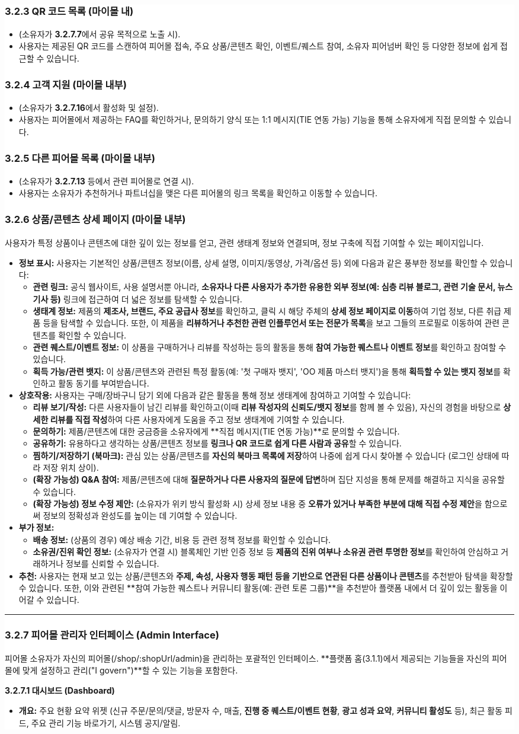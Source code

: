 ### **3.2.3 QR 코드 목록 (마이몰 내)**

*   (소유자가 **3.2.7.7**에서 공유 목적으로 노출 시).
*   사용자는 제공된 QR 코드를 스캔하여 피어몰 접속, 주요 상품/콘텐츠 확인, 이벤트/퀘스트 참여, 소유자 피어넘버 확인 등 다양한 정보에 쉽게 접근할 수 있습니다.

### **3.2.4 고객 지원 (마이몰 내부)**

*   (소유자가 **3.2.7.16**에서 활성화 및 설정).
*   사용자는 피어몰에서 제공하는 FAQ를 확인하거나, 문의하기 양식 또는 1:1 메시지(TIE 연동 가능) 기능을 통해 소유자에게 직접 문의할 수 있습니다.

### **3.2.5 다른 피어몰 목록 (마이몰 내부)**

*   (소유자가 **3.2.7.13** 등에서 관련 피어몰로 연결 시).
*   사용자는 소유자가 추천하거나 파트너십을 맺은 다른 피어몰의 링크 목록을 확인하고 이동할 수 있습니다.

### **3.2.6 상품/콘텐츠 상세 페이지 (마이몰 내부)**

사용자가 특정 상품이나 콘텐츠에 대한 깊이 있는 정보를 얻고, 관련 생태계 정보와 연결되며, 정보 구축에 직접 기여할 수 있는 페이지입니다.

*   **정보 표시:** 사용자는 기본적인 상품/콘텐츠 정보(이름, 상세 설명, 이미지/동영상, 가격/옵션 등) 외에 다음과 같은 풍부한 정보를 확인할 수 있습니다:
    *   **관련 링크:** 공식 웹사이트, 사용 설명서뿐 아니라, **소유자나 다른 사용자가 추가한 유용한 외부 정보(예: 심층 리뷰 블로그, 관련 기술 문서, 뉴스 기사 등)** 링크에 접근하여 더 넓은 정보를 탐색할 수 있습니다.
    *   **생태계 정보:** 제품의 **제조사, 브랜드, 주요 공급사 정보**를 확인하고, 클릭 시 해당 주체의 **상세 정보 페이지로 이동**하여 기업 정보, 다른 취급 제품 등을 탐색할 수 있습니다. 또한, 이 제품을 **리뷰하거나 추천한 관련 인플루언서 또는 전문가 목록**을 보고 그들의 프로필로 이동하여 관련 콘텐츠를 확인할 수 있습니다.
    *   **관련 퀘스트/이벤트 정보:** 이 상품을 구매하거나 리뷰를 작성하는 등의 활동을 통해 **참여 가능한 퀘스트나 이벤트 정보**를 확인하고 참여할 수 있습니다.
    *   **획득 가능/관련 뱃지:** 이 상품/콘텐츠와 관련된 특정 활동(예: '첫 구매자 뱃지', 'OO 제품 마스터 뱃지')을 통해 **획득할 수 있는 뱃지 정보**를 확인하고 활동 동기를 부여받습니다.
*   **상호작용:** 사용자는 구매/장바구니 담기 외에 다음과 같은 활동을 통해 정보 생태계에 참여하고 기여할 수 있습니다:
    *   **리뷰 보기/작성:** 다른 사용자들이 남긴 리뷰를 확인하고(이때 **리뷰 작성자의 신뢰도/뱃지 정보**를 함께 볼 수 있음), 자신의 경험을 바탕으로 **상세한 리뷰를 직접 작성**하여 다른 사용자에게 도움을 주고 정보 생태계에 기여할 수 있습니다.
    *   **문의하기:** 제품/콘텐츠에 대한 궁금증을 소유자에게 **직접 메시지(TIE 연동 가능)**로 문의할 수 있습니다.
    *   **공유하기:** 유용하다고 생각하는 상품/콘텐츠 정보를 **링크나 QR 코드로 쉽게 다른 사람과 공유**할 수 있습니다.
    *   **찜하기/저장하기 (북마크):** 관심 있는 상품/콘텐츠를 **자신의 북마크 목록에 저장**하여 나중에 쉽게 다시 찾아볼 수 있습니다 (로그인 상태에 따라 저장 위치 상이).
    *   **(확장 가능성) Q&A 참여:** 제품/콘텐츠에 대해 **질문하거나 다른 사용자의 질문에 답변**하며 집단 지성을 통해 문제를 해결하고 지식을 공유할 수 있습니다.
    *   **(확장 가능성) 정보 수정 제안:** (소유자가 위키 방식 활성화 시) 상세 정보 내용 중 **오류가 있거나 부족한 부분에 대해 직접 수정 제안**을 함으로써 정보의 정확성과 완성도를 높이는 데 기여할 수 있습니다.
*   **부가 정보:**
    *   **배송 정보:** (상품의 경우) 예상 배송 기간, 비용 등 관련 정책 정보를 확인할 수 있습니다.
    *   **소유권/진위 확인 정보:** (소유자가 연결 시) 블록체인 기반 인증 정보 등 **제품의 진위 여부나 소유권 관련 투명한 정보**를 확인하여 안심하고 거래하거나 정보를 신뢰할 수 있습니다.
*   **추천:** 사용자는 현재 보고 있는 상품/콘텐츠와 **주제, 속성, 사용자 행동 패턴 등을 기반으로 연관된 다른 상품이나 콘텐츠**를 추천받아 탐색을 확장할 수 있습니다. 또한, 이와 관련된 **참여 가능한 퀘스트나 커뮤니티 활동(예: 관련 토론 그룹)**을 추천받아 플랫폼 내에서 더 깊이 있는 활동을 이어갈 수 있습니다.
---

### **3.2.7 피어몰 관리자 인터페이스 (Admin Interface)**

피어몰 소유자가 자신의 피어몰(/shop/:shopUrl/admin)을 관리하는 포괄적인 인터페이스. **플랫폼 홈(3.1.1)에서 제공되는 기능들을 자신의 피어몰에 맞게 설정하고 관리("I govern")**할 수 있는 기능을 포함한다.

**3.2.7.1 대시보드 (Dashboard)**

*   **개요:** 주요 현황 요약 위젯 (신규 주문/문의/댓글, 방문자 수, 매출, **진행 중 퀘스트/이벤트 현황**, **광고 성과 요약**, **커뮤니티 활성도** 등), 최근 활동 피드, 주요 관리 기능 바로가기, 시스템 공지/알림.

